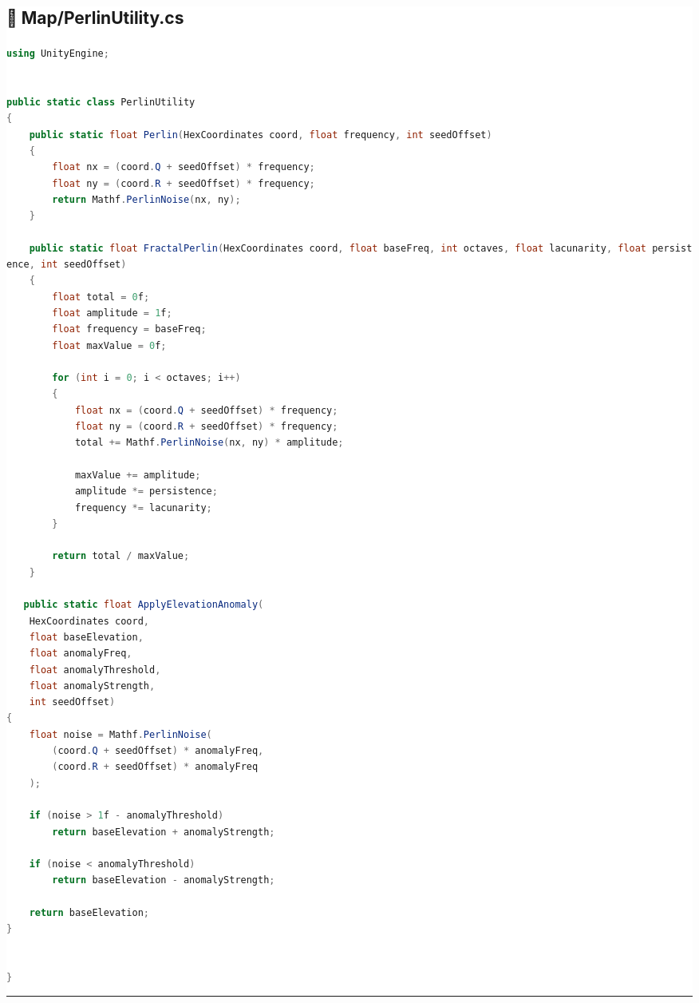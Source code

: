 
## 📁 Map/PerlinUtility.cs
```csharp
using UnityEngine;


public static class PerlinUtility
{
    public static float Perlin(HexCoordinates coord, float frequency, int seedOffset)
    {
        float nx = (coord.Q + seedOffset) * frequency;
        float ny = (coord.R + seedOffset) * frequency;
        return Mathf.PerlinNoise(nx, ny);
    }

    public static float FractalPerlin(HexCoordinates coord, float baseFreq, int octaves, float lacunarity, float persistence, int seedOffset)
    {
        float total = 0f;
        float amplitude = 1f;
        float frequency = baseFreq;
        float maxValue = 0f;

        for (int i = 0; i < octaves; i++)
        {
            float nx = (coord.Q + seedOffset) * frequency;
            float ny = (coord.R + seedOffset) * frequency;
            total += Mathf.PerlinNoise(nx, ny) * amplitude;

            maxValue += amplitude;
            amplitude *= persistence;
            frequency *= lacunarity;
        }

        return total / maxValue;
    }

   public static float ApplyElevationAnomaly(
    HexCoordinates coord,
    float baseElevation,
    float anomalyFreq,
    float anomalyThreshold,
    float anomalyStrength,
    int seedOffset)
{
    float noise = Mathf.PerlinNoise(
        (coord.Q + seedOffset) * anomalyFreq,
        (coord.R + seedOffset) * anomalyFreq
    );

    if (noise > 1f - anomalyThreshold)
        return baseElevation + anomalyStrength;

    if (noise < anomalyThreshold)
        return baseElevation - anomalyStrength;

    return baseElevation;
}


}
```

---